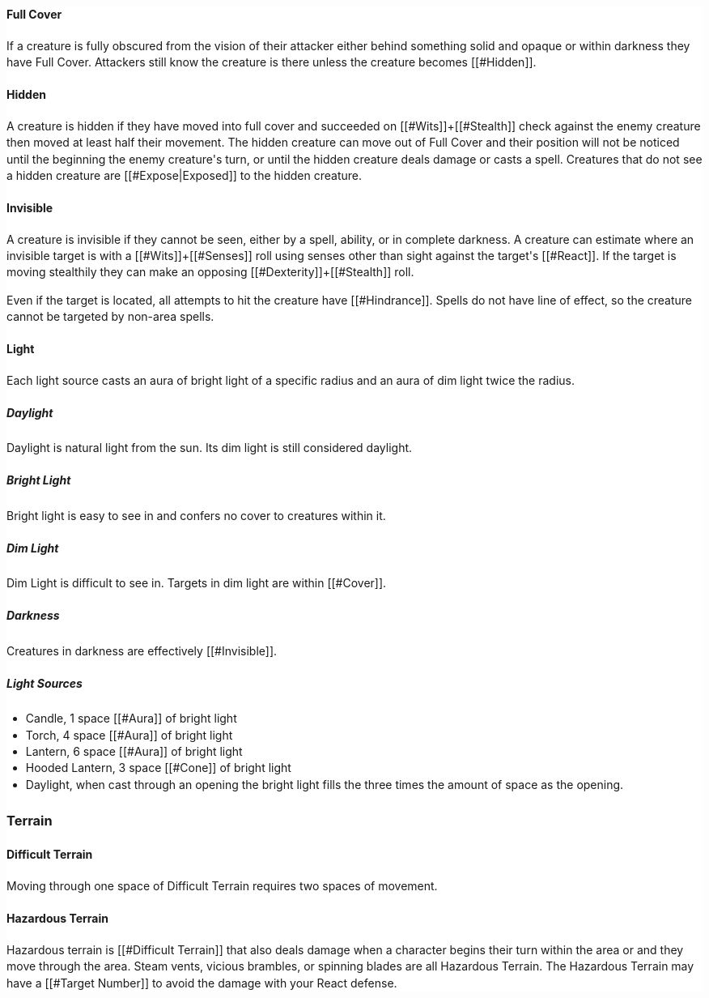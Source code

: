 #### Full Cover
If a creature is fully obscured from the vision of their attacker either behind something solid and opaque or within darkness they have Full Cover. Attackers still know the creature is there unless the creature becomes [[#Hidden]].

#### Hidden
A creature is hidden if they have moved into full cover and succeeded on [[#Wits]]+[[#Stealth]] check against the enemy creature then moved at least half their movement. The hidden creature can move out of Full Cover and their position will not be noticed until the beginning the enemy creature's turn, or until the hidden creature deals damage or casts a spell. Creatures that do not see a hidden creature are [[#Expose|Exposed]] to the hidden creature.

#### Invisible
A creature is invisible if they cannot be seen, either by a spell, ability, or in complete darkness. A creature can estimate where an invisible target is with a [[#Wits]]+[[#Senses]] roll using senses other than sight against the target's [[#React]]. If the target is moving stealthily they can make an opposing [[#Dexterity]]+[[#Stealth]] roll.

Even if the target is located, all attempts to hit the creature have [[#Hindrance]]. Spells do not have line of effect, so the creature cannot be targeted by non-area spells.

#### Light
Each light source casts an aura of bright light of a specific radius and an aura of dim light twice the radius. 

##### Daylight
Daylight is natural light from the sun. Its dim light is still considered daylight.

##### Bright Light
Bright light is easy to see in and confers no cover to creatures within it.

##### Dim Light
Dim Light is difficult to see in. Targets in dim light are within [[#Cover]].

##### Darkness
Creatures in darkness are effectively [[#Invisible]].

##### Light Sources
* Candle, 1 space [[#Aura]] of bright light
* Torch, 4 space [[#Aura]] of bright light
* Lantern, 6 space [[#Aura]] of bright light 
* Hooded Lantern, 3 space [[#Cone]] of bright light
* Daylight, when cast through an opening the bright light fills the three times the amount of space as the opening.

### Terrain
#### Difficult Terrain
Moving through one space of Difficult Terrain requires two spaces of movement.

#### Hazardous Terrain
Hazardous terrain is [[#Difficult Terrain]] that also deals damage when a character begins their turn within the area or and they move through the area. Steam vents, vicious brambles, or spinning blades are all Hazardous Terrain. The Hazardous Terrain may have a [[#Target Number]] to avoid the damage with your React defense.

